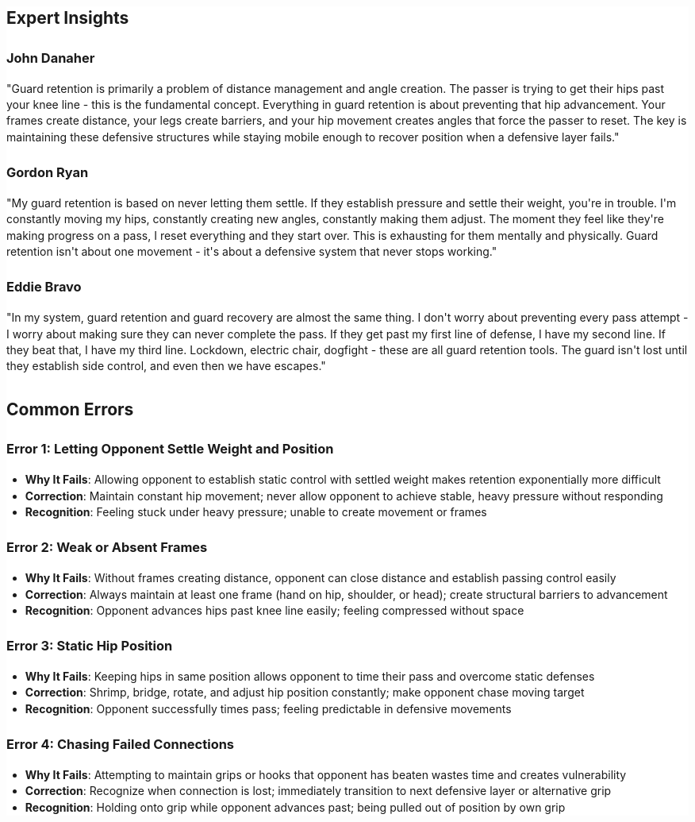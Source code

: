 ## Expert Insights

### John Danaher
"Guard retention is primarily a problem of distance management and angle creation. The passer is trying to get their hips past your knee line - this is the fundamental concept. Everything in guard retention is about preventing that hip advancement. Your frames create distance, your legs create barriers, and your hip movement creates angles that force the passer to reset. The key is maintaining these defensive structures while staying mobile enough to recover position when a defensive layer fails."

### Gordon Ryan
"My guard retention is based on never letting them settle. If they establish pressure and settle their weight, you're in trouble. I'm constantly moving my hips, constantly creating new angles, constantly making them adjust. The moment they feel like they're making progress on a pass, I reset everything and they start over. This is exhausting for them mentally and physically. Guard retention isn't about one movement - it's about a defensive system that never stops working."

### Eddie Bravo
"In my system, guard retention and guard recovery are almost the same thing. I don't worry about preventing every pass attempt - I worry about making sure they can never complete the pass. If they get past my first line of defense, I have my second line. If they beat that, I have my third line. Lockdown, electric chair, dogfight - these are all guard retention tools. The guard isn't lost until they establish side control, and even then we have escapes."

## Common Errors

### Error 1: Letting Opponent Settle Weight and Position
- **Why It Fails**: Allowing opponent to establish static control with settled weight makes retention exponentially more difficult
- **Correction**: Maintain constant hip movement; never allow opponent to achieve stable, heavy pressure without responding
- **Recognition**: Feeling stuck under heavy pressure; unable to create movement or frames

### Error 2: Weak or Absent Frames
- **Why It Fails**: Without frames creating distance, opponent can close distance and establish passing control easily
- **Correction**: Always maintain at least one frame (hand on hip, shoulder, or head); create structural barriers to advancement
- **Recognition**: Opponent advances hips past knee line easily; feeling compressed without space

### Error 3: Static Hip Position
- **Why It Fails**: Keeping hips in same position allows opponent to time their pass and overcome static defenses
- **Correction**: Shrimp, bridge, rotate, and adjust hip position constantly; make opponent chase moving target
- **Recognition**: Opponent successfully times pass; feeling predictable in defensive movements

### Error 4: Chasing Failed Connections
- **Why It Fails**: Attempting to maintain grips or hooks that opponent has beaten wastes time and creates vulnerability
- **Correction**: Recognize when connection is lost; immediately transition to next defensive layer or alternative grip
- **Recognition**: Holding onto grip while opponent advances past; being pulled out of position by own grip
